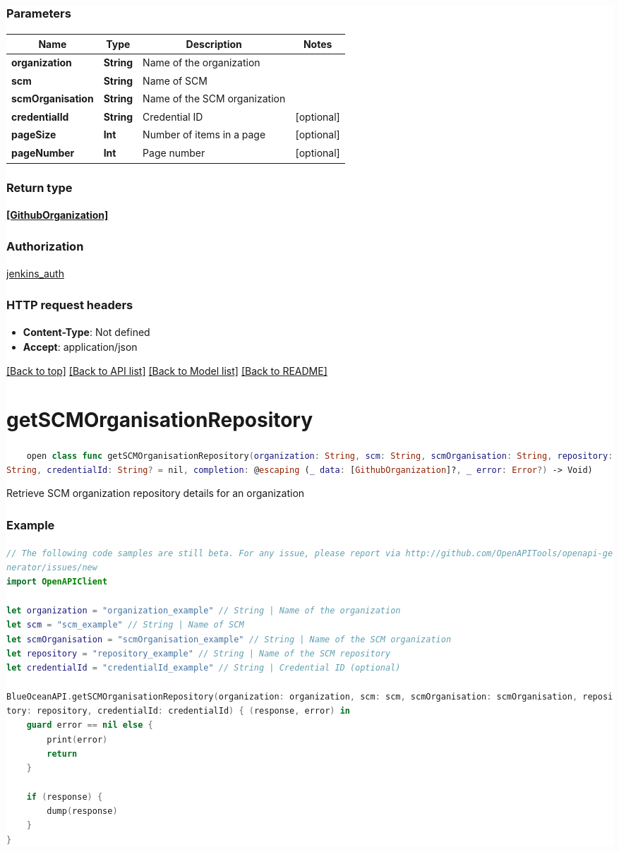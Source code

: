 ### Parameters

Name | Type | Description  | Notes
------------- | ------------- | ------------- | -------------
 **organization** | **String** | Name of the organization | 
 **scm** | **String** | Name of SCM | 
 **scmOrganisation** | **String** | Name of the SCM organization | 
 **credentialId** | **String** | Credential ID | [optional] 
 **pageSize** | **Int** | Number of items in a page | [optional] 
 **pageNumber** | **Int** | Page number | [optional] 

### Return type

[**[GithubOrganization]**](GithubOrganization.md)

### Authorization

[jenkins_auth](../README.md#jenkins_auth)

### HTTP request headers

 - **Content-Type**: Not defined
 - **Accept**: application/json

[[Back to top]](#) [[Back to API list]](../README.md#documentation-for-api-endpoints) [[Back to Model list]](../README.md#documentation-for-models) [[Back to README]](../README.md)

# **getSCMOrganisationRepository**
```swift
    open class func getSCMOrganisationRepository(organization: String, scm: String, scmOrganisation: String, repository: String, credentialId: String? = nil, completion: @escaping (_ data: [GithubOrganization]?, _ error: Error?) -> Void)
```



Retrieve SCM organization repository details for an organization

### Example
```swift
// The following code samples are still beta. For any issue, please report via http://github.com/OpenAPITools/openapi-generator/issues/new
import OpenAPIClient

let organization = "organization_example" // String | Name of the organization
let scm = "scm_example" // String | Name of SCM
let scmOrganisation = "scmOrganisation_example" // String | Name of the SCM organization
let repository = "repository_example" // String | Name of the SCM repository
let credentialId = "credentialId_example" // String | Credential ID (optional)

BlueOceanAPI.getSCMOrganisationRepository(organization: organization, scm: scm, scmOrganisation: scmOrganisation, repository: repository, credentialId: credentialId) { (response, error) in
    guard error == nil else {
        print(error)
        return
    }

    if (response) {
        dump(response)
    }
}
```
